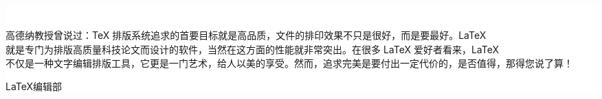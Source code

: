   


　

  


高德纳教授曾说过：TeX 排版系统追求的首要目标就是高品质，文件的排印效果不只是很好，而是要最好。LaTeX   
就是专门为排版高质量科技论文而设计的软件，当然在这方面的性能就非常突出。在很多 LaTeX 爱好者看来，LaTeX   
不仅是一种文字编辑排版工具，它更是一门艺术，给人以美的享受。然而，追求完美是要付出一定代价的，是否值得，那得您说了算！

  


LaTeX编辑部

[1]: /images/latex/1.gif
[2]: /images/latex/2.png
[3]: /images/latex/3.png
[4]: /images/latex/4.png
[5]: /images/latex/5.png
[6]: /images/latex/6.png
[7]: /images/latex/7.png
[8]: /images/latex/8.png
[9]: /images/latex/9.png
[10]: /images/latex/10.png
[11]: /images/latex/11.gif
[12]: /images/latex/12.gif
